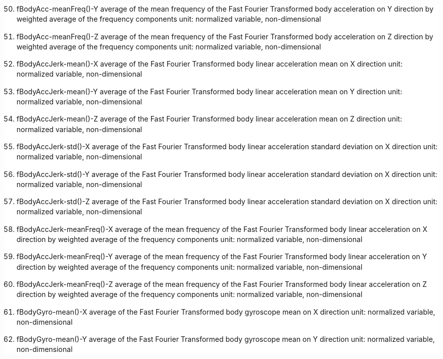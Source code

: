 50. fBodyAcc-meanFreq()-Y
average of the mean frequency of the Fast Fourier Transformed body acceleration on Y direction by weighted average of the frequency components 
unit: normalized variable, non-dimensional

51. fBodyAcc-meanFreq()-Z
average of the mean frequency of the Fast Fourier Transformed body acceleration on Z direction by weighted average of the frequency components
unit: normalized variable, non-dimensional

52. fBodyAccJerk-mean()-X
average of the Fast Fourier Transformed body linear acceleration mean on X direction
unit: normalized variable, non-dimensional


53. fBodyAccJerk-mean()-Y
average of the Fast Fourier Transformed body linear acceleration mean on Y direction
unit: normalized variable, non-dimensional

54. fBodyAccJerk-mean()-Z
average of the Fast Fourier Transformed body linear acceleration mean on Z direction
unit: normalized variable, non-dimensional

55. fBodyAccJerk-std()-X
average of the Fast Fourier Transformed body linear acceleration standard deviation on X direction
unit: normalized variable, non-dimensional

56. fBodyAccJerk-std()-Y
average of the Fast Fourier Transformed body linear acceleration standard deviation on X direction
unit: normalized variable, non-dimensional

57. fBodyAccJerk-std()-Z
average of the Fast Fourier Transformed body linear acceleration standard deviation on X direction
unit: normalized variable, non-dimensional

58. fBodyAccJerk-meanFreq()-X
average of the mean frequency of the Fast Fourier Transformed body linear acceleration on X direction by weighted average of the frequency components
unit: normalized variable, non-dimensional

59. fBodyAccJerk-meanFreq()-Y
average of the mean frequency of the Fast Fourier Transformed body linear acceleration on Y direction by weighted average of the frequency components
unit: normalized variable, non-dimensional

60. fBodyAccJerk-meanFreq()-Z
average of the mean frequency of the Fast Fourier Transformed body linear acceleration on Z direction by weighted average of the frequency components
unit: normalized variable, non-dimensional

61. fBodyGyro-mean()-X
average of the Fast Fourier Transformed body gyroscope mean on X direction
unit: normalized variable, non-dimensional

62. fBodyGyro-mean()-Y
average of the Fast Fourier Transformed body gyroscope mean on Y direction
unit: normalized variable, non-dimensional
